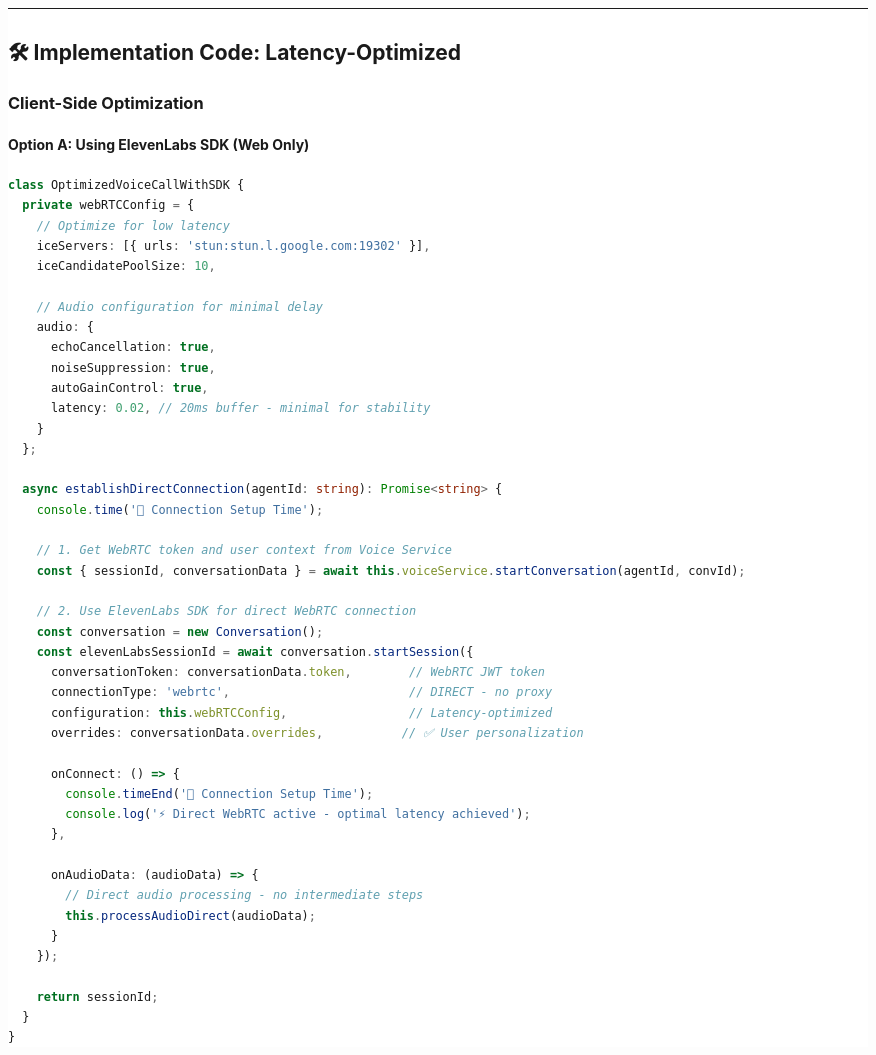 ```mermaid
```

---

## 🛠️ **Implementation Code: Latency-Optimized**

### **Client-Side Optimization**

#### **Option A: Using ElevenLabs SDK (Web Only)**
```typescript
class OptimizedVoiceCallWithSDK {
  private webRTCConfig = {
    // Optimize for low latency
    iceServers: [{ urls: 'stun:stun.l.google.com:19302' }],
    iceCandidatePoolSize: 10,
    
    // Audio configuration for minimal delay
    audio: {
      echoCancellation: true,
      noiseSuppression: true,
      autoGainControl: true,
      latency: 0.02, // 20ms buffer - minimal for stability
    }
  };

  async establishDirectConnection(agentId: string): Promise<string> {
    console.time('🚀 Connection Setup Time');
    
    // 1. Get WebRTC token and user context from Voice Service
    const { sessionId, conversationData } = await this.voiceService.startConversation(agentId, convId);
    
    // 2. Use ElevenLabs SDK for direct WebRTC connection
    const conversation = new Conversation();
    const elevenLabsSessionId = await conversation.startSession({
      conversationToken: conversationData.token,        // WebRTC JWT token
      connectionType: 'webrtc',                         // DIRECT - no proxy
      configuration: this.webRTCConfig,                 // Latency-optimized
      overrides: conversationData.overrides,           // ✅ User personalization
      
      onConnect: () => {
        console.timeEnd('🚀 Connection Setup Time');
        console.log('⚡ Direct WebRTC active - optimal latency achieved');
      },
      
      onAudioData: (audioData) => {
        // Direct audio processing - no intermediate steps
        this.processAudioDirect(audioData);
      }
    });
    
    return sessionId;
  }
}
```
